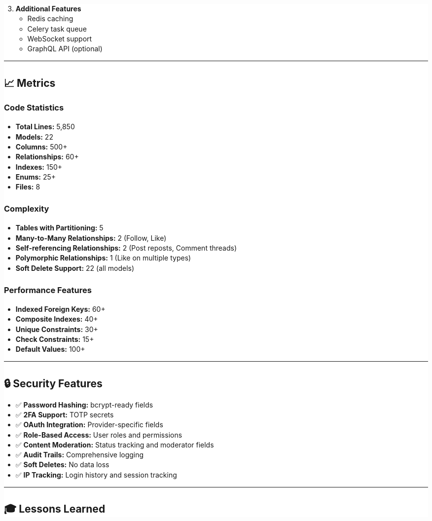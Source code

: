 3. **Additional Features**
   - Redis caching
   - Celery task queue
   - WebSocket support
   - GraphQL API (optional)

---

## 📈 Metrics

### Code Statistics
- **Total Lines:** 5,850
- **Models:** 22
- **Columns:** 500+
- **Relationships:** 60+
- **Indexes:** 150+
- **Enums:** 25+
- **Files:** 8

### Complexity
- **Tables with Partitioning:** 5
- **Many-to-Many Relationships:** 2 (Follow, Like)
- **Self-referencing Relationships:** 2 (Post reposts, Comment threads)
- **Polymorphic Relationships:** 1 (Like on multiple types)
- **Soft Delete Support:** 22 (all models)

### Performance Features
- **Indexed Foreign Keys:** 60+
- **Composite Indexes:** 40+
- **Unique Constraints:** 30+
- **Check Constraints:** 15+
- **Default Values:** 100+

---

## 🔒 Security Features

- ✅ **Password Hashing:** bcrypt-ready fields
- ✅ **2FA Support:** TOTP secrets
- ✅ **OAuth Integration:** Provider-specific fields
- ✅ **Role-Based Access:** User roles and permissions
- ✅ **Content Moderation:** Status tracking and moderator fields
- ✅ **Audit Trails:** Comprehensive logging
- ✅ **Soft Deletes:** No data loss
- ✅ **IP Tracking:** Login history and session tracking

---

## 🎓 Lessons Learned
